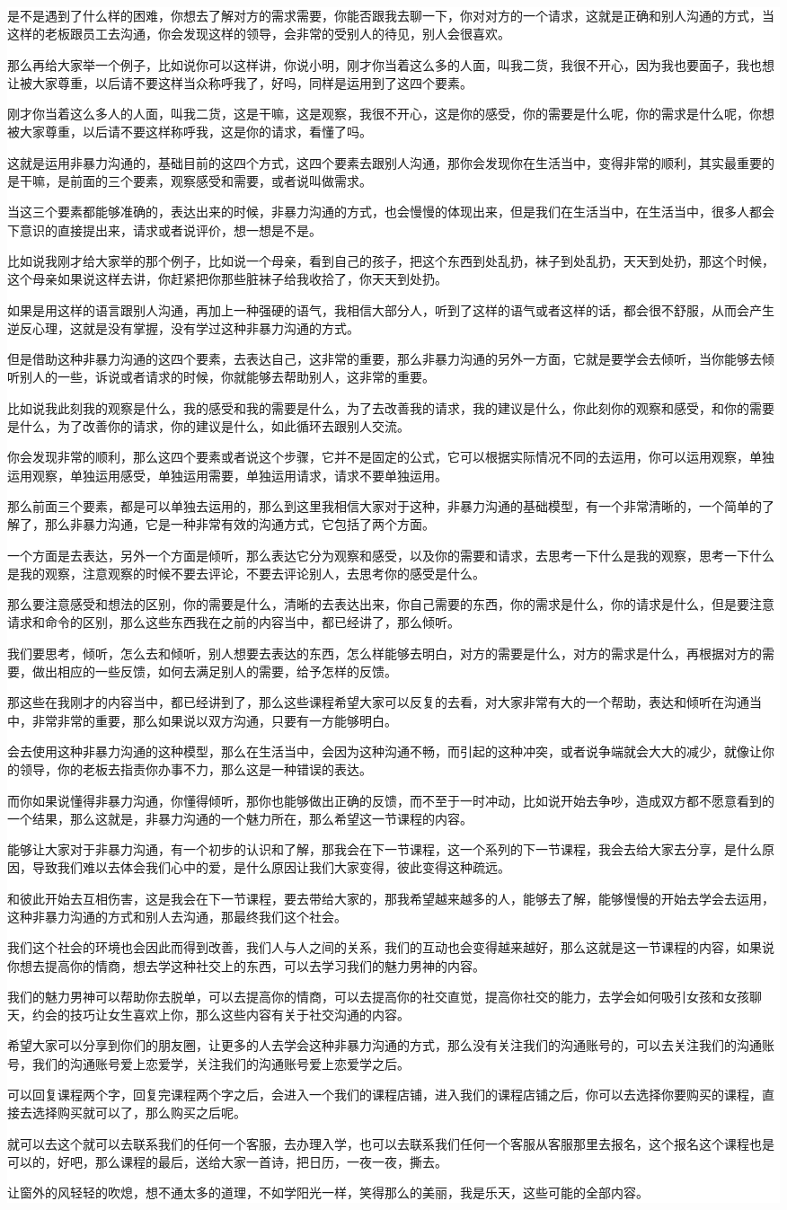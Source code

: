 是不是遇到了什么样的困难，你想去了解对方的需求需要，你能否跟我去聊一下，你对对方的一个请求，这就是正确和别人沟通的方式，当这样的老板跟员工去沟通，你会发现这样的领导，会非常的受别人的待见，别人会很喜欢。

那么再给大家举一个例子，比如说你可以这样讲，你说小明，刚才你当着这么多的人面，叫我二货，我很不开心，因为我也要面子，我也想让被大家尊重，以后请不要这样当众称呼我了，好吗，同样是运用到了这四个要素。

刚才你当着这么多人的人面，叫我二货，这是干嘛，这是观察，我很不开心，这是你的感受，你的需要是什么呢，你的需求是什么呢，你想被大家尊重，以后请不要这样称呼我，这是你的请求，看懂了吗。

这就是运用非暴力沟通的，基础目前的这四个方式，这四个要素去跟别人沟通，那你会发现你在生活当中，变得非常的顺利，其实最重要的是干嘛，是前面的三个要素，观察感受和需要，或者说叫做需求。

当这三个要素都能够准确的，表达出来的时候，非暴力沟通的方式，也会慢慢的体现出来，但是我们在生活当中，在生活当中，很多人都会下意识的直接提出来，请求或者说评价，想一想是不是。

比如说我刚才给大家举的那个例子，比如说一个母亲，看到自己的孩子，把这个东西到处乱扔，袜子到处乱扔，天天到处扔，那这个时候，这个母亲如果说这样去讲，你赶紧把你那些脏袜子给我收拾了，你天天到处扔。

如果是用这样的语言跟别人沟通，再加上一种强硬的语气，我相信大部分人，听到了这样的语气或者这样的话，都会很不舒服，从而会产生逆反心理，这就是没有掌握，没有学过这种非暴力沟通的方式。

但是借助这种非暴力沟通的这四个要素，去表达自己，这非常的重要，那么非暴力沟通的另外一方面，它就是要学会去倾听，当你能够去倾听别人的一些，诉说或者请求的时候，你就能够去帮助别人，这非常的重要。

比如说我此刻我的观察是什么，我的感受和我的需要是什么，为了去改善我的请求，我的建议是什么，你此刻你的观察和感受，和你的需要是什么，为了改善你的请求，你的建议是什么，如此循环去跟别人交流。

你会发现非常的顺利，那么这四个要素或者说这个步骤，它并不是固定的公式，它可以根据实际情况不同的去运用，你可以运用观察，单独运用观察，单独运用感受，单独运用需要，单独运用请求，请求不要单独运用。

那么前面三个要素，都是可以单独去运用的，那么到这里我相信大家对于这种，非暴力沟通的基础模型，有一个非常清晰的，一个简单的了解了，那么非暴力沟通，它是一种非常有效的沟通方式，它包括了两个方面。

一个方面是去表达，另外一个方面是倾听，那么表达它分为观察和感受，以及你的需要和请求，去思考一下什么是我的观察，思考一下什么是我的观察，注意观察的时候不要去评论，不要去评论别人，去思考你的感受是什么。

那么要注意感受和想法的区别，你的需要是什么，清晰的去表达出来，你自己需要的东西，你的需求是什么，你的请求是什么，但是要注意请求和命令的区别，那么这些东西我在之前的内容当中，都已经讲了，那么倾听。

我们要思考，倾听，怎么去和倾听，别人想要去表达的东西，怎么样能够去明白，对方的需要是什么，对方的需求是什么，再根据对方的需要，做出相应的一些反馈，如何去满足别人的需要，给予怎样的反馈。

那这些在我刚才的内容当中，都已经讲到了，那么这些课程希望大家可以反复的去看，对大家非常有大的一个帮助，表达和倾听在沟通当中，非常非常的重要，那么如果说以双方沟通，只要有一方能够明白。

会去使用这种非暴力沟通的这种模型，那么在生活当中，会因为这种沟通不畅，而引起的这种冲突，或者说争端就会大大的减少，就像让你的领导，你的老板去指责你办事不力，那么这是一种错误的表达。

而你如果说懂得非暴力沟通，你懂得倾听，那你也能够做出正确的反馈，而不至于一时冲动，比如说开始去争吵，造成双方都不愿意看到的一个结果，那么这就是，非暴力沟通的一个魅力所在，那么希望这一节课程的内容。

能够让大家对于非暴力沟通，有一个初步的认识和了解，那我会在下一节课程，这一个系列的下一节课程，我会去给大家去分享，是什么原因，导致我们难以去体会我们心中的爱，是什么原因让我们大家变得，彼此变得这种疏远。

和彼此开始去互相伤害，这是我会在下一节课程，要去带给大家的，那我希望越来越多的人，能够去了解，能够慢慢的开始去学会去运用，这种非暴力沟通的方式和别人去沟通，那最终我们这个社会。

我们这个社会的环境也会因此而得到改善，我们人与人之间的关系，我们的互动也会变得越来越好，那么这就是这一节课程的内容，如果说你想去提高你的情商，想去学这种社交上的东西，可以去学习我们的魅力男神的内容。

我们的魅力男神可以帮助你去脱单，可以去提高你的情商，可以去提高你的社交直觉，提高你社交的能力，去学会如何吸引女孩和女孩聊天，约会的技巧让女生喜欢上你，那么这些内容有关于社交沟通的内容。

希望大家可以分享到你们的朋友圈，让更多的人去学会这种非暴力沟通的方式，那么没有关注我们的沟通账号的，可以去关注我们的沟通账号，我们的沟通账号爱上恋爱学，关注我们的沟通账号爱上恋爱学之后。

可以回复课程两个字，回复完课程两个字之后，会进入一个我们的课程店铺，进入我们的课程店铺之后，你可以去选择你要购买的课程，直接去选择购买就可以了，那么购买之后呢。

就可以去这个就可以去联系我们的任何一个客服，去办理入学，也可以去联系我们任何一个客服从客服那里去报名，这个报名这个课程也是可以的，好吧，那么课程的最后，送给大家一首诗，把日历，一夜一夜，撕去。

让窗外的风轻轻的吹熄，想不通太多的道理，不如学阳光一样，笑得那么的美丽，我是乐天，这些可能的全部内容。